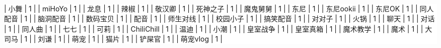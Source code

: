 | 小舞 | 1 |
| miHoYo | 1 |
| 龙息 | 1 |
| 辣椒 | 1 |
| 敬汉卿 | 1 |
| 死神之子 | 1 |
| 魔鬼舅舅 | 1 |
| 东尼 | 1 |
| 东尼ookii | 1 |
| 东尼OK | 1 |
| 同人配音 | 1 |
| 脑洞配音 | 1 |
| 数码宝贝 | 1 |
| 配音 | 1 |
| 师生对线 | 1 |
| 校园小子 | 1 |
| 搞笑配音 | 1 |
| 对对子 | 1 |
| 火锅 | 1 |
| 聊天 | 1 |
| 对话 | 1 |
| 同人曲 | 1 |
| 七七 | 1 |
| 可莉 | 1 |
| ChiliChill | 1 |
| 温迪 | 1 |
| 小潮 | 1 |
| 皇室战争 | 1 |
| 皇室真箱 | 1 |
| 魔术教学 | 1 |
| 魔术 | 1 |
| 大司马 | 1 |
| 刘谦 | 1 |
| 萌宠 | 1 |
| 猫片 | 1 |
| 铲屎官 | 1 |
| 萌宠vlog | 1 |